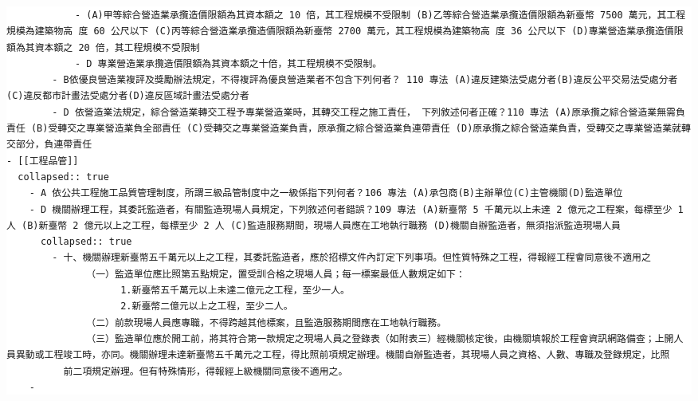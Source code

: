 				- (A)甲等綜合營造業承攬造價限額為其資本額之 10 倍，其工程規模不受限制 (B)乙等綜合營造業承攬造價限額為新臺幣 7500 萬元，其工程規模為建築物高 度 60 公尺以下 (C)丙等綜合營造業承攬造價限額為新臺幣 2700 萬元，其工程規模為建築物高 度 36 公尺以下 (D)專業營造業承攬造價限額為其資本額之 20 倍，其工程規模不受限制
				- D 專業營造業承攬造價限額為其資本額之十倍，其工程規模不受限制。
			- B依優良營造業複評及獎勵辦法規定，不得複評為優良營造業者不包含下列何者？ 110 專法 (A)違反建築法受處分者(B)違反公平交易法受處分者 (C)違反都市計畫法受處分者(D)違反區域計畫法受處分者
			- D 依營造業法規定，綜合營造業轉交工程予專業營造業時，其轉交工程之施工責任， 下列敘述何者正確？110 專法 (A)原承攬之綜合營造業無需負責任 (B)受轉交之專業營造業負全部責任 (C)受轉交之專業營造業負責，原承攬之綜合營造業負連帶責任 (D)原承攬之綜合營造業負責，受轉交之專業營造業就轉交部分，負連帶責任
	- [[工程品管]]
	  collapsed:: true
		- A 依公共工程施工品質管理制度，所謂三級品管制度中之一級係指下列何者？106 專法 (A)承包商(B)主辦單位(C)主管機關(D)監造單位
		- D 機關辦理工程，其委託監造者，有關監造現場人員規定，下列敘述何者錯誤？109 專法 (A)新臺幣 5 千萬元以上未達 2 億元之工程案，每標至少 1 人 (B)新臺幣 2 億元以上之工程，每標至少 2 人 (C)監造服務期間，現場人員應在工地執行職務 (D)機關自辦監造者，無須指派監造現場人員
		  collapsed:: true
			- 十、機關辦理新臺幣五千萬元以上之工程，其委託監造者，應於招標文件內訂定下列事項。但性質特殊之工程，得報經工程會同意後不適用之
			      （一）監造單位應比照第五點規定，置受訓合格之現場人員；每一標案最低人數規定如下：
			            1.新臺幣五千萬元以上未達二億元之工程，至少一人。
			            2.新臺幣二億元以上之工程，至少二人。
			      （二）前款現場人員應專職，不得跨越其他標案，且監造服務期間應在工地執行職務。
			      （三）監造單位應於開工前，將其符合第一款規定之現場人員之登錄表（如附表三）經機關核定後，由機關填報於工程會資訊網路備查；上開人員異動或工程竣工時，亦同。機關辦理未達新臺幣五千萬元之工程，得比照前項規定辦理。機關自辦監造者，其現場人員之資格、人數、專職及登錄規定，比照
			  前二項規定辦理。但有特殊情形，得報經上級機關同意後不適用之。
		-